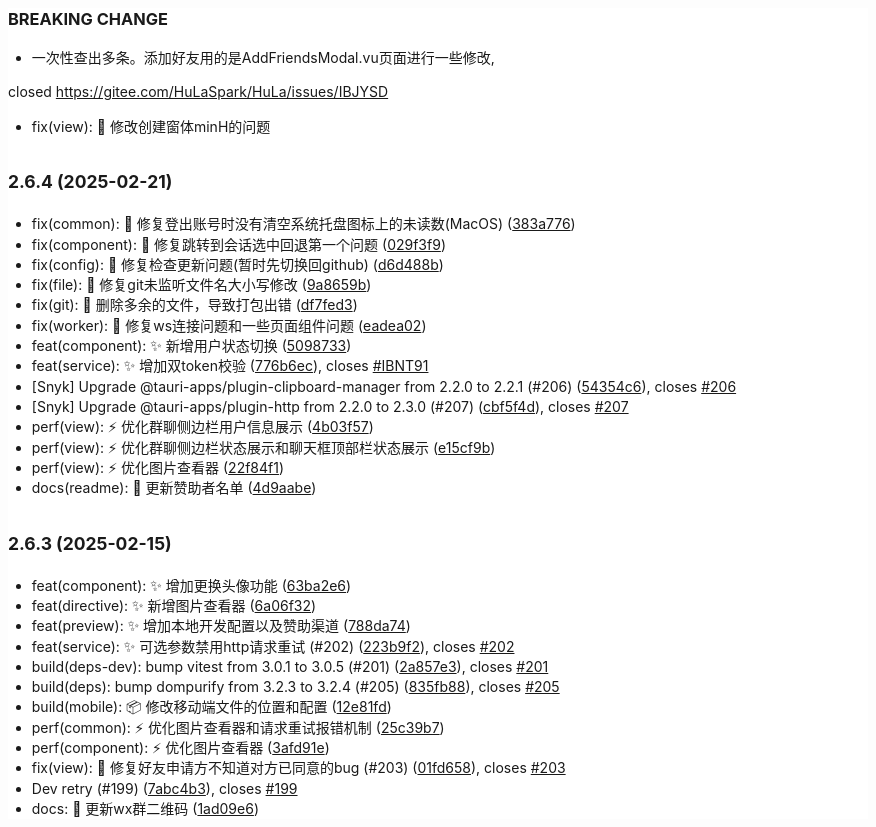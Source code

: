 
### BREAKING CHANGE

* 一次性查出多条。添加好友用的是AddFriendsModal.vu页面进行一些修改,

closed https://gitee.com/HuLaSpark/HuLa/issues/IBJYSD

* fix(view): :bug: 修改创建窗体minH的问题

## <small>2.6.4 (2025-02-21)</small>

* fix(common): :bug: 修复登出账号时没有清空系统托盘图标上的未读数(MacOS) ([383a776](https://github.com/HuLaSpark/HuLa/commit/383a776))
* fix(component): :bug: 修复跳转到会话选中回退第一个问题 ([029f3f9](https://github.com/HuLaSpark/HuLa/commit/029f3f9))
* fix(config): :bug: 修复检查更新问题(暂时先切换回github) ([d6d488b](https://github.com/HuLaSpark/HuLa/commit/d6d488b))
* fix(file): :bug: 修复git未监听文件名大小写修改 ([9a8659b](https://github.com/HuLaSpark/HuLa/commit/9a8659b))
* fix(git): :bug: 删除多余的文件，导致打包出错 ([df7fed3](https://github.com/HuLaSpark/HuLa/commit/df7fed3))
* fix(worker): :bug: 修复ws连接问题和一些页面组件问题 ([eadea02](https://github.com/HuLaSpark/HuLa/commit/eadea02))
* feat(component): :sparkles: 新增用户状态切换 ([5098733](https://github.com/HuLaSpark/HuLa/commit/5098733))
* feat(service): :sparkles: 增加双token校验 ([776b6ec](https://github.com/HuLaSpark/HuLa/commit/776b6ec)), closes [#IBNT91](https://github.com/HuLaSpark/HuLa/issues/IBNT91)
* [Snyk] Upgrade @tauri-apps/plugin-clipboard-manager from 2.2.0 to 2.2.1 (#206) ([54354c6](https://github.com/HuLaSpark/HuLa/commit/54354c6)), closes [#206](https://github.com/HuLaSpark/HuLa/issues/206)
* [Snyk] Upgrade @tauri-apps/plugin-http from 2.2.0 to 2.3.0 (#207) ([cbf5f4d](https://github.com/HuLaSpark/HuLa/commit/cbf5f4d)), closes [#207](https://github.com/HuLaSpark/HuLa/issues/207)
* perf(view): :zap: 优化群聊侧边栏用户信息展示 ([4b03f57](https://github.com/HuLaSpark/HuLa/commit/4b03f57))
* perf(view): :zap: 优化群聊侧边栏状态展示和聊天框顶部栏状态展示 ([e15cf9b](https://github.com/HuLaSpark/HuLa/commit/e15cf9b))
* perf(view): :zap: 优化图片查看器 ([22f84f1](https://github.com/HuLaSpark/HuLa/commit/22f84f1))
* docs(readme): :memo: 更新赞助者名单 ([4d9aabe](https://github.com/HuLaSpark/HuLa/commit/4d9aabe))

## <small>2.6.3 (2025-02-15)</small>

* feat(component): :sparkles: 增加更换头像功能 ([63ba2e6](https://github.com/HuLaSpark/HuLa/commit/63ba2e6))
* feat(directive): :sparkles: 新增图片查看器 ([6a06f32](https://github.com/HuLaSpark/HuLa/commit/6a06f32))
* feat(preview): :sparkles: 增加本地开发配置以及赞助渠道 ([788da74](https://github.com/HuLaSpark/HuLa/commit/788da74))
* feat(service): ✨ 可选参数禁用http请求重试 (#202) ([223b9f2](https://github.com/HuLaSpark/HuLa/commit/223b9f2)), closes [#202](https://github.com/HuLaSpark/HuLa/issues/202)
* build(deps-dev): bump vitest from 3.0.1 to 3.0.5 (#201) ([2a857e3](https://github.com/HuLaSpark/HuLa/commit/2a857e3)), closes [#201](https://github.com/HuLaSpark/HuLa/issues/201)
* build(deps): bump dompurify from 3.2.3 to 3.2.4 (#205) ([835fb88](https://github.com/HuLaSpark/HuLa/commit/835fb88)), closes [#205](https://github.com/HuLaSpark/HuLa/issues/205)
* build(mobile): :package: 修改移动端文件的位置和配置 ([12e81fd](https://github.com/HuLaSpark/HuLa/commit/12e81fd))
* perf(common): :zap: 优化图片查看器和请求重试报错机制 ([25c39b7](https://github.com/HuLaSpark/HuLa/commit/25c39b7))
* perf(component): :zap: 优化图片查看器 ([3afd91e](https://github.com/HuLaSpark/HuLa/commit/3afd91e))
* fix(view): :bug: 修复好友申请方不知道对方已同意的bug (#203) ([01fd658](https://github.com/HuLaSpark/HuLa/commit/01fd658)), closes [#203](https://github.com/HuLaSpark/HuLa/issues/203)
* Dev retry (#199) ([7abc4b3](https://github.com/HuLaSpark/HuLa/commit/7abc4b3)), closes [#199](https://github.com/HuLaSpark/HuLa/issues/199)
* docs: :memo: 更新wx群二维码 ([1ad09e6](https://github.com/HuLaSpark/HuLa/commit/1ad09e6))
